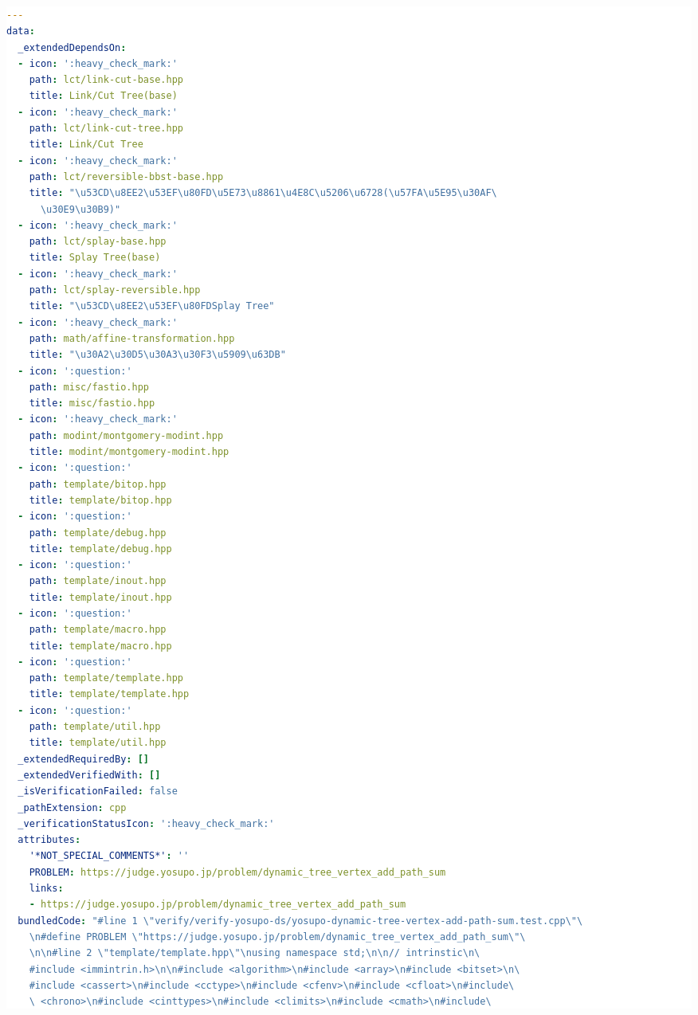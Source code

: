 ```yaml
---
data:
  _extendedDependsOn:
  - icon: ':heavy_check_mark:'
    path: lct/link-cut-base.hpp
    title: Link/Cut Tree(base)
  - icon: ':heavy_check_mark:'
    path: lct/link-cut-tree.hpp
    title: Link/Cut Tree
  - icon: ':heavy_check_mark:'
    path: lct/reversible-bbst-base.hpp
    title: "\u53CD\u8EE2\u53EF\u80FD\u5E73\u8861\u4E8C\u5206\u6728(\u57FA\u5E95\u30AF\
      \u30E9\u30B9)"
  - icon: ':heavy_check_mark:'
    path: lct/splay-base.hpp
    title: Splay Tree(base)
  - icon: ':heavy_check_mark:'
    path: lct/splay-reversible.hpp
    title: "\u53CD\u8EE2\u53EF\u80FDSplay Tree"
  - icon: ':heavy_check_mark:'
    path: math/affine-transformation.hpp
    title: "\u30A2\u30D5\u30A3\u30F3\u5909\u63DB"
  - icon: ':question:'
    path: misc/fastio.hpp
    title: misc/fastio.hpp
  - icon: ':heavy_check_mark:'
    path: modint/montgomery-modint.hpp
    title: modint/montgomery-modint.hpp
  - icon: ':question:'
    path: template/bitop.hpp
    title: template/bitop.hpp
  - icon: ':question:'
    path: template/debug.hpp
    title: template/debug.hpp
  - icon: ':question:'
    path: template/inout.hpp
    title: template/inout.hpp
  - icon: ':question:'
    path: template/macro.hpp
    title: template/macro.hpp
  - icon: ':question:'
    path: template/template.hpp
    title: template/template.hpp
  - icon: ':question:'
    path: template/util.hpp
    title: template/util.hpp
  _extendedRequiredBy: []
  _extendedVerifiedWith: []
  _isVerificationFailed: false
  _pathExtension: cpp
  _verificationStatusIcon: ':heavy_check_mark:'
  attributes:
    '*NOT_SPECIAL_COMMENTS*': ''
    PROBLEM: https://judge.yosupo.jp/problem/dynamic_tree_vertex_add_path_sum
    links:
    - https://judge.yosupo.jp/problem/dynamic_tree_vertex_add_path_sum
  bundledCode: "#line 1 \"verify/verify-yosupo-ds/yosupo-dynamic-tree-vertex-add-path-sum.test.cpp\"\
    \n#define PROBLEM \"https://judge.yosupo.jp/problem/dynamic_tree_vertex_add_path_sum\"\
    \n\n#line 2 \"template/template.hpp\"\nusing namespace std;\n\n// intrinstic\n\
    #include <immintrin.h>\n\n#include <algorithm>\n#include <array>\n#include <bitset>\n\
    #include <cassert>\n#include <cctype>\n#include <cfenv>\n#include <cfloat>\n#include\
    \ <chrono>\n#include <cinttypes>\n#include <climits>\n#include <cmath>\n#include\
```